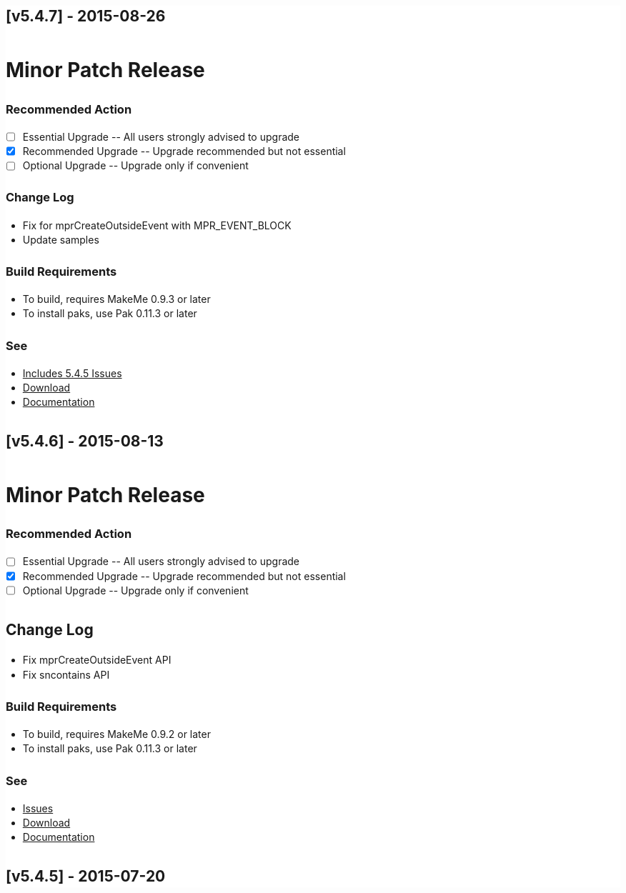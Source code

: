 ## [v5.4.7] - 2015-08-26

# Minor Patch Release

### Recommended Action
- [ ]  Essential Upgrade -- All users strongly advised to upgrade
- [x]  Recommended Upgrade -- Upgrade recommended but not essential
- [ ]  Optional Upgrade -- Upgrade only if convenient

### Change Log
- Fix for mprCreateOutsideEvent with MPR_EVENT_BLOCK
- Update samples

### Build Requirements
- To build, requires MakeMe 0.9.3 or later
- To install paks, use Pak 0.11.3 or later

### See
- [Includes 5.4.5 Issues](https://github.com/embedthis/appweb/issues?q=milestone%3A5.4.7)
- [Download](https://embedthis.com/appweb/download.html)
- [Documentation](https://embedthis.com/appweb/doc/index.html)

## [v5.4.6] - 2015-08-13

# Minor Patch Release

### Recommended Action
- [ ]  Essential Upgrade -- All users strongly advised to upgrade
- [x]  Recommended Upgrade -- Upgrade recommended but not essential
- [ ]  Optional Upgrade -- Upgrade only if convenient

## Change Log
- Fix mprCreateOutsideEvent API
- Fix sncontains API

### Build Requirements
- To build, requires MakeMe 0.9.2 or later
- To install paks, use Pak 0.11.3 or later

### See
- [Issues](https://github.com/embedthis/appweb/issues?q=milestone%3A5.4.6)
- [Download](https://embedthis.com/appweb/download.html)
- [Documentation](https://embedthis.com/appweb/doc/index.html)

## [v5.4.5] - 2015-07-20
